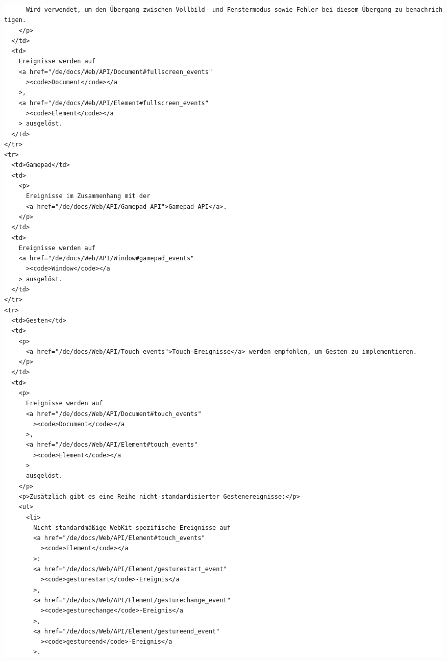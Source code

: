           Wird verwendet, um den Übergang zwischen Vollbild- und Fenstermodus sowie Fehler bei diesem Übergang zu benachrichtigen.
        </p>
      </td>
      <td>
        Ereignisse werden auf
        <a href="/de/docs/Web/API/Document#fullscreen_events"
          ><code>Document</code></a
        >,
        <a href="/de/docs/Web/API/Element#fullscreen_events"
          ><code>Element</code></a
        > ausgelöst.
      </td>
    </tr>
    <tr>
      <td>Gamepad</td>
      <td>
        <p>
          Ereignisse im Zusammenhang mit der
          <a href="/de/docs/Web/API/Gamepad_API">Gamepad API</a>.
        </p>
      </td>
      <td>
        Ereignisse werden auf
        <a href="/de/docs/Web/API/Window#gamepad_events"
          ><code>Window</code></a
        > ausgelöst.
      </td>
    </tr>
    <tr>
      <td>Gesten</td>
      <td>
        <p>
          <a href="/de/docs/Web/API/Touch_events">Touch-Ereignisse</a> werden empfohlen, um Gesten zu implementieren.
        </p>
      </td>
      <td>
        <p>
          Ereignisse werden auf
          <a href="/de/docs/Web/API/Document#touch_events"
            ><code>Document</code></a
          >,
          <a href="/de/docs/Web/API/Element#touch_events"
            ><code>Element</code></a
          >
          ausgelöst.
        </p>
        <p>Zusätzlich gibt es eine Reihe nicht-standardisierter Gestenereignisse:</p>
        <ul>
          <li>
            Nicht-standardmäßige WebKit-spezifische Ereignisse auf
            <a href="/de/docs/Web/API/Element#touch_events"
              ><code>Element</code></a
            >:
            <a href="/de/docs/Web/API/Element/gesturestart_event"
              ><code>gesturestart</code>-Ereignis</a
            >,
            <a href="/de/docs/Web/API/Element/gesturechange_event"
              ><code>gesturechange</code>-Ereignis</a
            >,
            <a href="/de/docs/Web/API/Element/gestureend_event"
              ><code>gestureend</code>-Ereignis</a
            >.